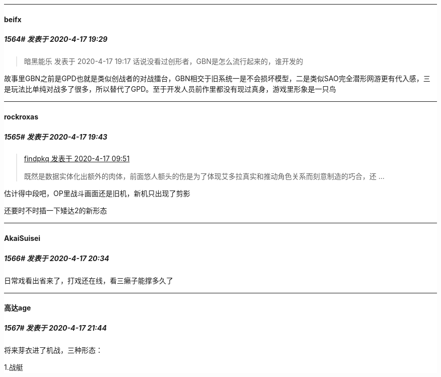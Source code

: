 -----

####  beifx  
##### 1564#       发表于 2020-4-17 19:29



<blockquote>暗黑能乐 发表于 2020-4-17 19:17
话说没看过创形者，GBN是怎么流行起来的，谁开发的</blockquote>
故事里GBN之前是GPD也就是类似创战者的对战擂台，GBN相交于旧系统一是不会损坏模型，二是类似SAO完全潜形网游更有代入感，三是玩法比单纯对战多了很多，所以替代了GPD。至于开发人员前作里都没有现过真身，游戏里形象是一只鸟







-----

####  rockroxas  
##### 1565#       发表于 2020-4-17 19:43



<blockquote><a href="httphttps://bbs.saraba1st.com/2b/forum.php?mod=redirect&amp;goto=findpost&amp;pid=47111174&amp;ptid=1858841" target="_blank">findpkq 发表于 2020-4-17 09:51</a>

既然是数据实体化出额外的肉体，前面悠人额头的伤是为了体现艾多拉真实和推动角色关系而刻意制造的巧合，还 ...</blockquote>
估计得中段吧，OP里战斗画面还是旧机，新机只出现了剪影

还要时不时插一下矮达2的新形态







-----

####  AkaiSuisei  
##### 1566#       发表于 2020-4-17 20:34




日常戏看出省来了，打戏还在线，看三癞子能撑多久了







-----

####  高达age  
##### 1567#       发表于 2020-4-17 21:44




将来芽衣进了机战，三种形态：


1.战艇
